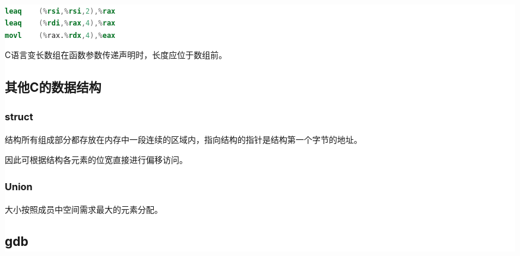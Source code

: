 ```S
leaq	(%rsi,%rsi,2),%rax
leaq	(%rdi,%rax,4),%rax
movl	(%rax.%rdx,4),%eax
```

C语言变长数组在函数参数传递声明时，长度应位于数组前。

## 其他C的数据结构

### struct

结构所有组成部分都存放在内存中一段连续的区域内，指向结构的指针是结构第一个字节的地址。

因此可根据结构各元素的位宽直接进行偏移访问。

### Union

大小按照成员中空间需求最大的元素分配。

## gdb
